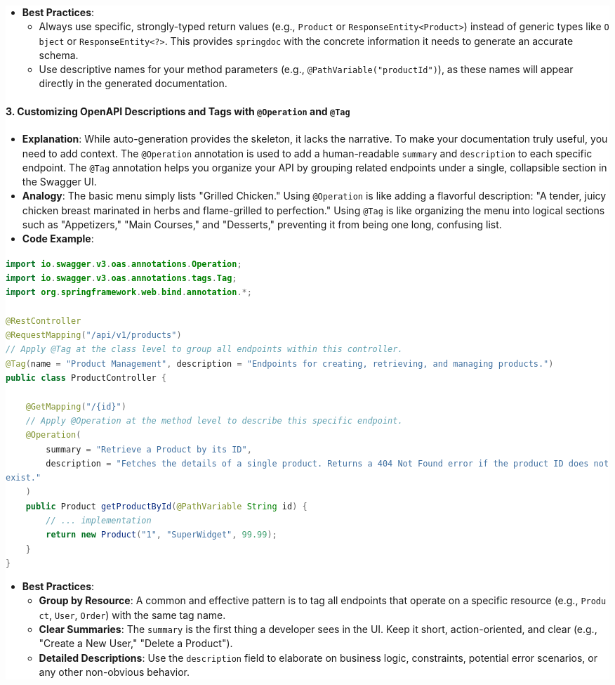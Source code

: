 * **Best Practices**:
    * Always use specific, strongly-typed return values (e.g., `Product` or `ResponseEntity<Product>`) instead of generic types like `Object` or `ResponseEntity<?>`. This provides `springdoc` with the concrete information it needs to generate an accurate schema.
    * Use descriptive names for your method parameters (e.g., `@PathVariable("productId")`), as these names will appear directly in the generated documentation.


#### **3. Customizing OpenAPI Descriptions and Tags with `@Operation` and `@Tag`**

* **Explanation**: While auto-generation provides the skeleton, it lacks the narrative. To make your documentation truly useful, you need to add context. The `@Operation` annotation is used to add a human-readable `summary` and `description` to each specific endpoint. The `@Tag` annotation helps you organize your API by grouping related endpoints under a single, collapsible section in the Swagger UI.
* **Analogy**: The basic menu simply lists "Grilled Chicken." Using `@Operation` is like adding a flavorful description: "A tender, juicy chicken breast marinated in herbs and flame-grilled to perfection." Using `@Tag` is like organizing the menu into logical sections such as "Appetizers," "Main Courses," and "Desserts," preventing it from being one long, confusing list.
* **Code Example**:

```java
import io.swagger.v3.oas.annotations.Operation;
import io.swagger.v3.oas.annotations.tags.Tag;
import org.springframework.web.bind.annotation.*;

@RestController
@RequestMapping("/api/v1/products")
// Apply @Tag at the class level to group all endpoints within this controller.
@Tag(name = "Product Management", description = "Endpoints for creating, retrieving, and managing products.")
public class ProductController {

    @GetMapping("/{id}")
    // Apply @Operation at the method level to describe this specific endpoint.
    @Operation(
        summary = "Retrieve a Product by its ID",
        description = "Fetches the details of a single product. Returns a 404 Not Found error if the product ID does not exist."
    )
    public Product getProductById(@PathVariable String id) {
        // ... implementation
        return new Product("1", "SuperWidget", 99.99);
    }
}
```

* **Best Practices**:
    * **Group by Resource**: A common and effective pattern is to tag all endpoints that operate on a specific resource (e.g., `Product`, `User`, `Order`) with the same tag name.
    * **Clear Summaries**: The `summary` is the first thing a developer sees in the UI. Keep it short, action-oriented, and clear (e.g., "Create a New User," "Delete a Product").
    * **Detailed Descriptions**: Use the `description` field to elaborate on business logic, constraints, potential error scenarios, or any other non-obvious behavior.
